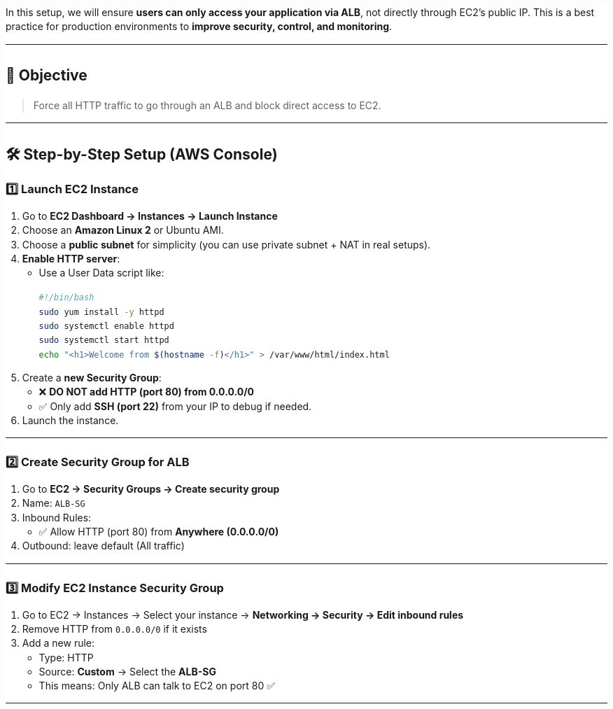 In this setup, we will ensure **users can only access your application via ALB**, not directly through EC2’s public IP. This is a best practice for production environments to **improve security, control, and monitoring**.

---

## 🎯 Objective

> Force all HTTP traffic to go through an ALB and block direct access to EC2.

---

## 🛠 Step-by-Step Setup (AWS Console)

### 1️⃣ Launch EC2 Instance
1. Go to **EC2 Dashboard → Instances → Launch Instance**
2. Choose an **Amazon Linux 2** or Ubuntu AMI.
3. Choose a **public subnet** for simplicity (you can use private subnet + NAT in real setups).
4. **Enable HTTP server**:
   - Use a User Data script like:
     ```bash
     #!/bin/bash
     sudo yum install -y httpd
     sudo systemctl enable httpd
     sudo systemctl start httpd
     echo "<h1>Welcome from $(hostname -f)</h1>" > /var/www/html/index.html
     ```
5. Create a **new Security Group**:
   - ❌ **DO NOT add HTTP (port 80) from 0.0.0.0/0**
   - ✅ Only add **SSH (port 22)** from your IP to debug if needed.
6. Launch the instance.

---

### 2️⃣ Create Security Group for ALB
1. Go to **EC2 → Security Groups → Create security group**
2. Name: `ALB-SG`
3. Inbound Rules:
   - ✅ Allow HTTP (port 80) from **Anywhere (0.0.0.0/0)**
4. Outbound: leave default (All traffic)

---

### 3️⃣ Modify EC2 Instance Security Group
1. Go to EC2 → Instances → Select your instance → **Networking → Security → Edit inbound rules**
2. Remove HTTP from `0.0.0.0/0` if it exists
3. Add a new rule:
   - Type: HTTP
   - Source: **Custom** → Select the **ALB-SG**
   - This means: Only ALB can talk to EC2 on port 80 ✅

---